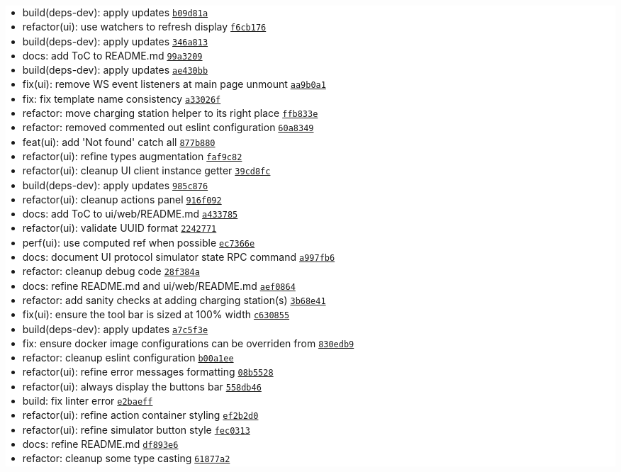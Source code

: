 - build(deps-dev): apply updates [`b09d81a`](https://github.com/sap/e-mobility-charging-stations-simulator/commit/b09d81ac96c649486b80b89915c3a3eb45325ef6)
- refactor(ui): use watchers to refresh display [`f6cb176`](https://github.com/sap/e-mobility-charging-stations-simulator/commit/f6cb17676bcd54d2aa28fe9f0eaa8797ac616873)
- build(deps-dev): apply updates [`346a813`](https://github.com/sap/e-mobility-charging-stations-simulator/commit/346a8133337b20f625b3f80f557970cb79d73415)
- docs: add ToC to README.md [`99a3209`](https://github.com/sap/e-mobility-charging-stations-simulator/commit/99a3209ecfae0c6de885d74a65dad9c47f0365e5)
- build(deps-dev): apply updates [`ae430bb`](https://github.com/sap/e-mobility-charging-stations-simulator/commit/ae430bbbd3df0813d5237a205f92b2e928059f7f)
- fix(ui): remove WS event listeners at main page unmount [`aa9b0a1`](https://github.com/sap/e-mobility-charging-stations-simulator/commit/aa9b0a1ec352572d91076a4d0cfa78b53a46c759)
- fix: fix template name consistency [`a33026f`](https://github.com/sap/e-mobility-charging-stations-simulator/commit/a33026fe3cd6ce141efa55d27d35b4eb5c1a54b9)
- refactor: move charging station helper to its right place [`ffb833e`](https://github.com/sap/e-mobility-charging-stations-simulator/commit/ffb833ec8daea8112feed14af15cdfdb67f9d41b)
- refactor: removed commented out eslint configuration [`60a8349`](https://github.com/sap/e-mobility-charging-stations-simulator/commit/60a8349bd3c77c271ca1207e7f93d203d303dfc3)
- feat(ui): add 'Not found' catch all [`877b880`](https://github.com/sap/e-mobility-charging-stations-simulator/commit/877b880ca5f6643f4aab913a3f92d027e30ccd28)
- refactor(ui): refine types augmentation [`faf9c82`](https://github.com/sap/e-mobility-charging-stations-simulator/commit/faf9c82d28d21aa0e0bf71c51c1f470c059fed7c)
- refactor(ui): cleanup UI client instance getter [`39cd8fc`](https://github.com/sap/e-mobility-charging-stations-simulator/commit/39cd8fcbac08d293817365362ee90260a07b189d)
- build(deps-dev): apply updates [`985c876`](https://github.com/sap/e-mobility-charging-stations-simulator/commit/985c876c77518c7c83a24c4018b1f50319273033)
- refactor(ui): cleanup actions panel [`916f092`](https://github.com/sap/e-mobility-charging-stations-simulator/commit/916f0920593cd041ba7be8a8ac28b62db0303d06)
- docs: add ToC to ui/web/README.md [`a433785`](https://github.com/sap/e-mobility-charging-stations-simulator/commit/a433785302e0f45eac5fab515cc6b725949f1e9e)
- refactor(ui): validate UUID format [`2242771`](https://github.com/sap/e-mobility-charging-stations-simulator/commit/22427713f4d879422dcdefa4c46d19d9af6f055d)
- perf(ui): use computed ref when possible [`ec7366e`](https://github.com/sap/e-mobility-charging-stations-simulator/commit/ec7366ed6c79d62c203c8db30fb74504374427f3)
- docs: document UI protocol simulator state RPC command [`a997fb6`](https://github.com/sap/e-mobility-charging-stations-simulator/commit/a997fb633645882785e12ea3362d428233476e7c)
- refactor: cleanup debug code [`28f384a`](https://github.com/sap/e-mobility-charging-stations-simulator/commit/28f384aada699433ed099f6b5d630ee95f0a609e)
- docs: refine README.md and ui/web/README.md [`aef0864`](https://github.com/sap/e-mobility-charging-stations-simulator/commit/aef0864243a2fcc8a4e38871f45566156360f709)
- refactor: add sanity checks at adding charging station(s) [`3b68e41`](https://github.com/sap/e-mobility-charging-stations-simulator/commit/3b68e4162f8c9a67bc598c2ea4cab407611e0d31)
- fix(ui): ensure the tool bar is sized at 100% width [`c630855`](https://github.com/sap/e-mobility-charging-stations-simulator/commit/c63085548339556d66ced562e9649a84d0544ff4)
- build(deps-dev): apply updates [`a7c5f3e`](https://github.com/sap/e-mobility-charging-stations-simulator/commit/a7c5f3e1383fea87cf9fcd6ef4ec83cd8f41249c)
- fix: ensure docker image configurations can be overriden from [`830edb9`](https://github.com/sap/e-mobility-charging-stations-simulator/commit/830edb9829646c62d87eed61683df948ca6cf122)
- refactor: cleanup eslint configuration [`b00a1ee`](https://github.com/sap/e-mobility-charging-stations-simulator/commit/b00a1ee17c18ed50ef89cd708db06a1c6c266df7)
- refactor(ui): refine error messages formatting [`08b5528`](https://github.com/sap/e-mobility-charging-stations-simulator/commit/08b552892290e9558a41c3a58589baa9957ca917)
- refactor(ui): always display the buttons bar [`558db46`](https://github.com/sap/e-mobility-charging-stations-simulator/commit/558db46fe98fb6bdb10531c30b63658521fe0d5f)
- build: fix linter error [`e2baeff`](https://github.com/sap/e-mobility-charging-stations-simulator/commit/e2baeffc85dcc52c9b7c96a0f3de1a52e7ef5b89)
- refactor(ui): refine action container styling [`ef2b2d0`](https://github.com/sap/e-mobility-charging-stations-simulator/commit/ef2b2d0395a57a5e94b2754262d91d831b11da52)
- refactor(ui): refine simulator button style [`fec0313`](https://github.com/sap/e-mobility-charging-stations-simulator/commit/fec03138c23258cf772f52e0f08f166781fa2bfe)
- docs: refine README.md [`df893e6`](https://github.com/sap/e-mobility-charging-stations-simulator/commit/df893e681229e94ec16b7902c79aed22b8694937)
- refactor: cleanup some type casting [`61877a2`](https://github.com/sap/e-mobility-charging-stations-simulator/commit/61877a2e1a2cf976a5e5f7f37828950d8aca9af5)